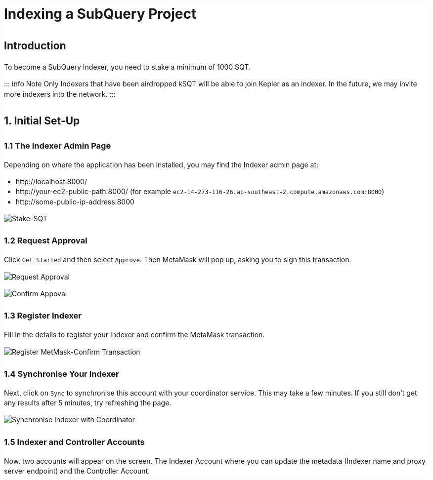 # Indexing a SubQuery Project

## Introduction

To become a SubQuery Indexer, you need to stake a minimum of 1000 SQT.

::: info Note
Only Indexers that have been airdropped kSQT will be able to join Kepler as an indexer. In the future, we may invite more indexers into the network.
:::

## 1. Initial Set-Up

### 1.1 The Indexer Admin Page

Depending on where the application has been installed, you may find the Indexer admin page at:

- http://localhost:8000/
- http://your-ec2-public-path:8000/ (for example `ec2-14-273-116-26.ap-southeast-2.compute.amazonaws.com:8000`)
- http://some-public-ip-address:8000

![Stake-SQT](/assets/img/stakeSQT_index_project.png)

### 1.2 Request Approval

Click `Get Started` and then select `Approve`. Then MetaMask will pop up, asking you to sign this transaction.

![Request Approval](/assets/img/approval_index_project.png)

![Confirm Appoval](/assets/img/confirm_approval_index_project.png)

### 1.3 Register Indexer

Fill in the details to register your Indexer and confirm the MetaMask transaction.

![Register MetMask-Confirm Transaction](/assets/img/registerconfirm_metamask_index_project.png)

### 1.4 Synchronise Your Indexer

Next, click on `Sync` to synchronise this account with your coordinator service. This may take a few minutes. If you still don’t get any results after 5 minutes, try refreshing the page.

![Synchronise Indexer with Coordinator](/assets/img/sync_coordinator_index_project.png)

### 1.5 Indexer and Controller Accounts

Now, two accounts will appear on the screen. The Indexer Account where you can update the metadata (Indexer name and proxy server endpoint) and the Controller Account.
